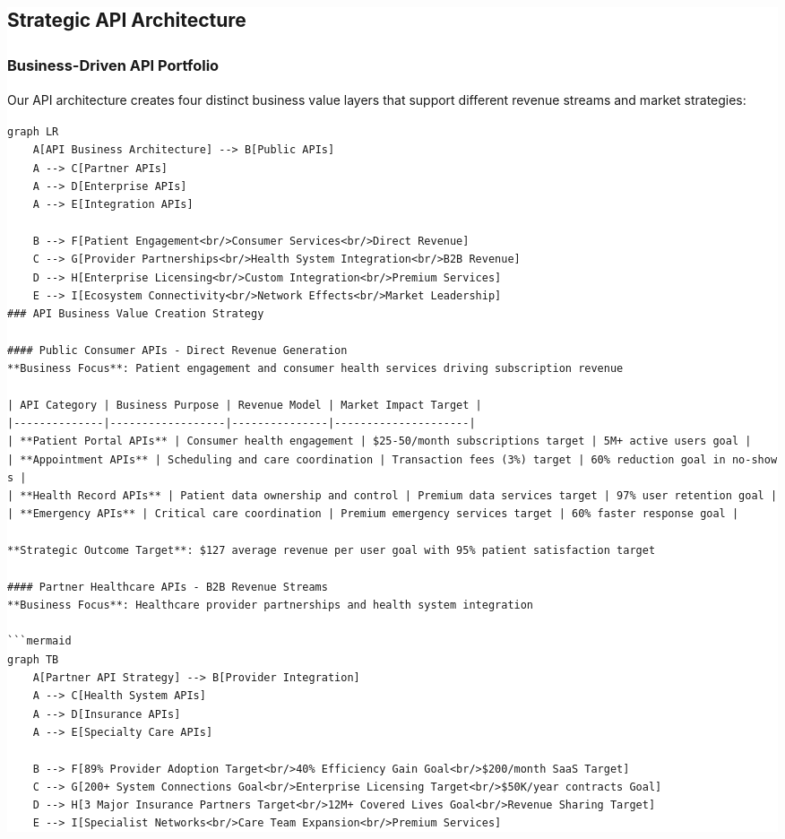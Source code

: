 ## Strategic API Architecture

### Business-Driven API Portfolio

Our API architecture creates four distinct business value layers that support different revenue streams and market strategies:

```mermaid
graph LR
    A[API Business Architecture] --> B[Public APIs]
    A --> C[Partner APIs]
    A --> D[Enterprise APIs]
    A --> E[Integration APIs]
    
    B --> F[Patient Engagement<br/>Consumer Services<br/>Direct Revenue]
    C --> G[Provider Partnerships<br/>Health System Integration<br/>B2B Revenue]
    D --> H[Enterprise Licensing<br/>Custom Integration<br/>Premium Services]
    E --> I[Ecosystem Connectivity<br/>Network Effects<br/>Market Leadership]
### API Business Value Creation Strategy

#### Public Consumer APIs - Direct Revenue Generation
**Business Focus**: Patient engagement and consumer health services driving subscription revenue

| API Category | Business Purpose | Revenue Model | Market Impact Target |
|--------------|------------------|---------------|---------------------|
| **Patient Portal APIs** | Consumer health engagement | $25-50/month subscriptions target | 5M+ active users goal |
| **Appointment APIs** | Scheduling and care coordination | Transaction fees (3%) target | 60% reduction goal in no-shows |
| **Health Record APIs** | Patient data ownership and control | Premium data services target | 97% user retention goal |
| **Emergency APIs** | Critical care coordination | Premium emergency services target | 60% faster response goal |

**Strategic Outcome Target**: $127 average revenue per user goal with 95% patient satisfaction target

#### Partner Healthcare APIs - B2B Revenue Streams
**Business Focus**: Healthcare provider partnerships and health system integration

```mermaid
graph TB
    A[Partner API Strategy] --> B[Provider Integration]
    A --> C[Health System APIs]
    A --> D[Insurance APIs]
    A --> E[Specialty Care APIs]
    
    B --> F[89% Provider Adoption Target<br/>40% Efficiency Gain Goal<br/>$200/month SaaS Target]
    C --> G[200+ System Connections Goal<br/>Enterprise Licensing Target<br/>$50K/year contracts Goal]
    D --> H[3 Major Insurance Partners Target<br/>12M+ Covered Lives Goal<br/>Revenue Sharing Target]
    E --> I[Specialist Networks<br/>Care Team Expansion<br/>Premium Services]
```
